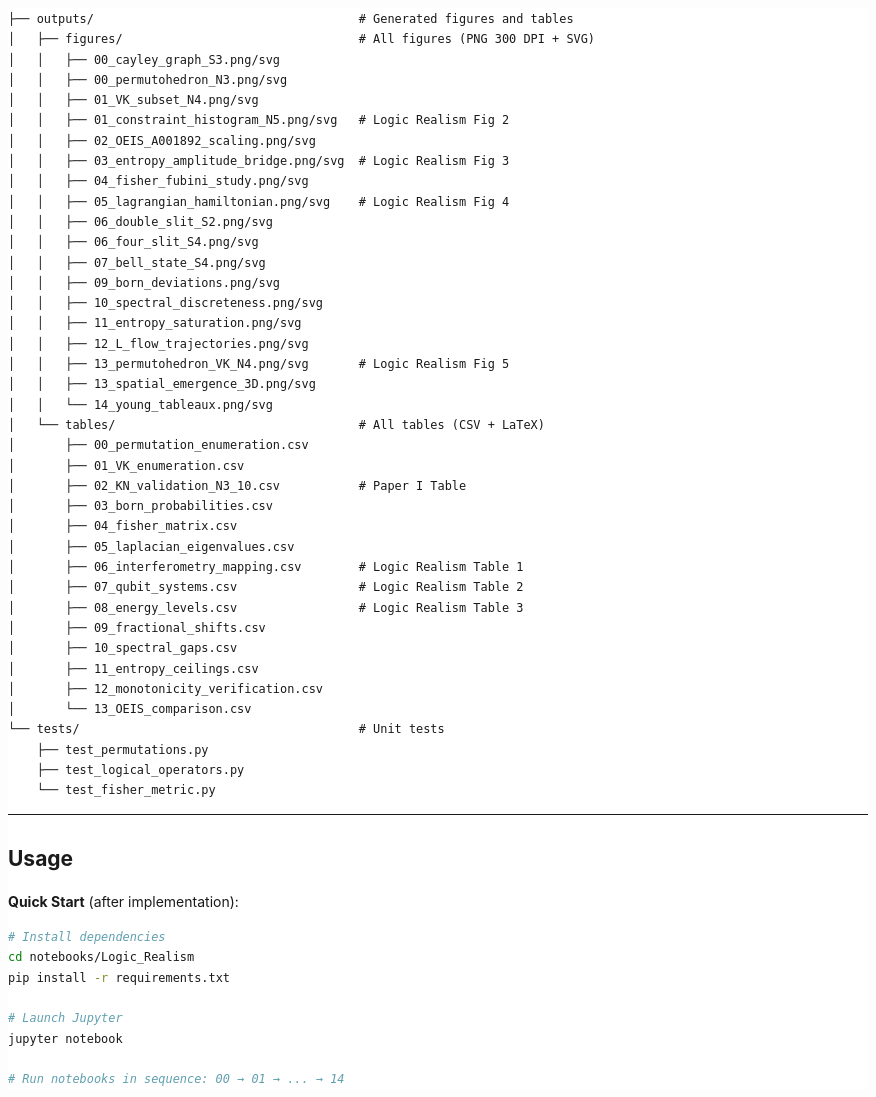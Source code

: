 ```
├── outputs/                                     # Generated figures and tables
│   ├── figures/                                 # All figures (PNG 300 DPI + SVG)
│   │   ├── 00_cayley_graph_S3.png/svg
│   │   ├── 00_permutohedron_N3.png/svg
│   │   ├── 01_VK_subset_N4.png/svg
│   │   ├── 01_constraint_histogram_N5.png/svg   # Logic Realism Fig 2
│   │   ├── 02_OEIS_A001892_scaling.png/svg
│   │   ├── 03_entropy_amplitude_bridge.png/svg  # Logic Realism Fig 3
│   │   ├── 04_fisher_fubini_study.png/svg
│   │   ├── 05_lagrangian_hamiltonian.png/svg    # Logic Realism Fig 4
│   │   ├── 06_double_slit_S2.png/svg
│   │   ├── 06_four_slit_S4.png/svg
│   │   ├── 07_bell_state_S4.png/svg
│   │   ├── 09_born_deviations.png/svg
│   │   ├── 10_spectral_discreteness.png/svg
│   │   ├── 11_entropy_saturation.png/svg
│   │   ├── 12_L_flow_trajectories.png/svg
│   │   ├── 13_permutohedron_VK_N4.png/svg       # Logic Realism Fig 5
│   │   ├── 13_spatial_emergence_3D.png/svg
│   │   └── 14_young_tableaux.png/svg
│   └── tables/                                  # All tables (CSV + LaTeX)
│       ├── 00_permutation_enumeration.csv
│       ├── 01_VK_enumeration.csv
│       ├── 02_KN_validation_N3_10.csv           # Paper I Table
│       ├── 03_born_probabilities.csv
│       ├── 04_fisher_matrix.csv
│       ├── 05_laplacian_eigenvalues.csv
│       ├── 06_interferometry_mapping.csv        # Logic Realism Table 1
│       ├── 07_qubit_systems.csv                 # Logic Realism Table 2
│       ├── 08_energy_levels.csv                 # Logic Realism Table 3
│       ├── 09_fractional_shifts.csv
│       ├── 10_spectral_gaps.csv
│       ├── 11_entropy_ceilings.csv
│       ├── 12_monotonicity_verification.csv
│       └── 13_OEIS_comparison.csv
└── tests/                                       # Unit tests
    ├── test_permutations.py
    ├── test_logical_operators.py
    └── test_fisher_metric.py
```

---

## Usage

**Quick Start** (after implementation):
```bash
# Install dependencies
cd notebooks/Logic_Realism
pip install -r requirements.txt

# Launch Jupyter
jupyter notebook

# Run notebooks in sequence: 00 → 01 → ... → 14
```
